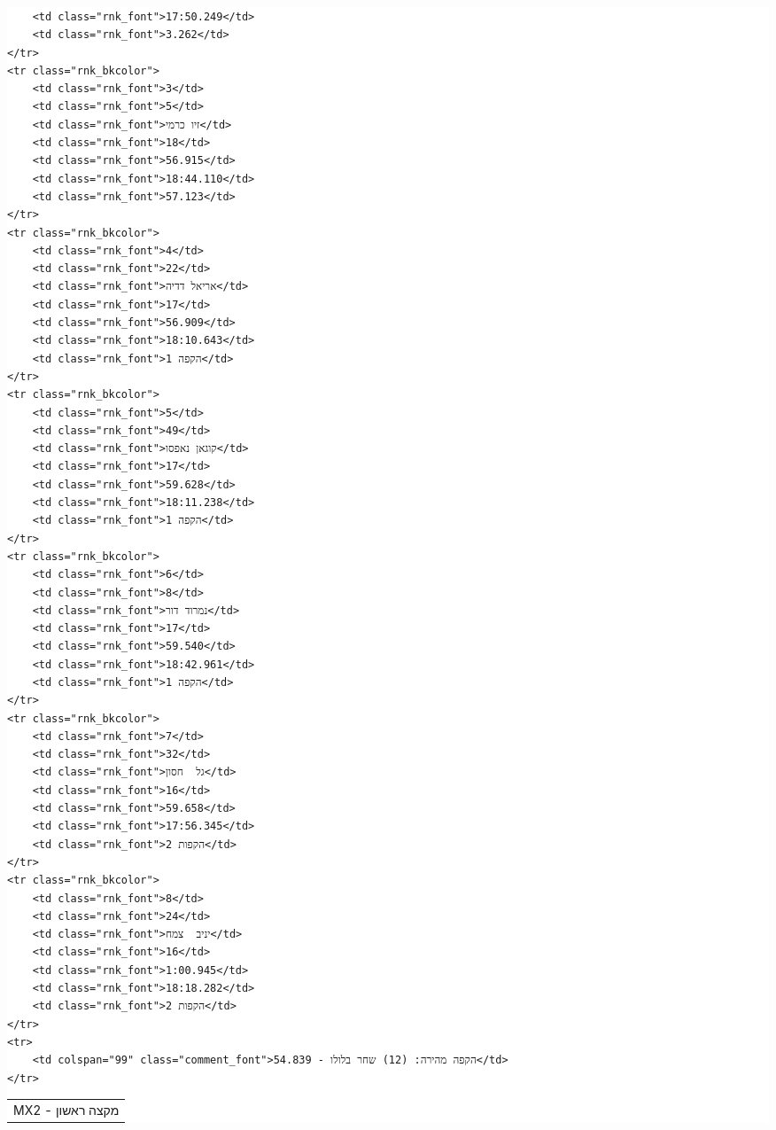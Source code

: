         <td class="rnk_font">17:50.249</td>
        <td class="rnk_font">3.262</td>
    </tr>
    <tr class="rnk_bkcolor">
        <td class="rnk_font">3</td>
        <td class="rnk_font">5</td>
        <td class="rnk_font">זיו כרמי</td>
        <td class="rnk_font">18</td>
        <td class="rnk_font">56.915</td>
        <td class="rnk_font">18:44.110</td>
        <td class="rnk_font">57.123</td>
    </tr>
    <tr class="rnk_bkcolor">
        <td class="rnk_font">4</td>
        <td class="rnk_font">22</td>
        <td class="rnk_font">אריאל דדיה</td>
        <td class="rnk_font">17</td>
        <td class="rnk_font">56.909</td>
        <td class="rnk_font">18:10.643</td>
        <td class="rnk_font">1 הקפה</td>
    </tr>
    <tr class="rnk_bkcolor">
        <td class="rnk_font">5</td>
        <td class="rnk_font">49</td>
        <td class="rnk_font">קוגאן נאפסו</td>
        <td class="rnk_font">17</td>
        <td class="rnk_font">59.628</td>
        <td class="rnk_font">18:11.238</td>
        <td class="rnk_font">1 הקפה</td>
    </tr>
    <tr class="rnk_bkcolor">
        <td class="rnk_font">6</td>
        <td class="rnk_font">8</td>
        <td class="rnk_font">נמרוד דור</td>
        <td class="rnk_font">17</td>
        <td class="rnk_font">59.540</td>
        <td class="rnk_font">18:42.961</td>
        <td class="rnk_font">1 הקפה</td>
    </tr>
    <tr class="rnk_bkcolor">
        <td class="rnk_font">7</td>
        <td class="rnk_font">32</td>
        <td class="rnk_font">גל  חסון</td>
        <td class="rnk_font">16</td>
        <td class="rnk_font">59.658</td>
        <td class="rnk_font">17:56.345</td>
        <td class="rnk_font">2 הקפות</td>
    </tr>
    <tr class="rnk_bkcolor">
        <td class="rnk_font">8</td>
        <td class="rnk_font">24</td>
        <td class="rnk_font">יניב  צמח</td>
        <td class="rnk_font">16</td>
        <td class="rnk_font">1:00.945</td>
        <td class="rnk_font">18:18.282</td>
        <td class="rnk_font">2 הקפות</td>
    </tr>
    <tr>
        <td colspan="99" class="comment_font">הקפה מהירה: (12) שחר בלולו - 54.839</td>
    </tr>
</table>
<table class="line_color">
    <tr>
        <td colspan="99" class="title_font">MX2 - מקצה ראשון</td>